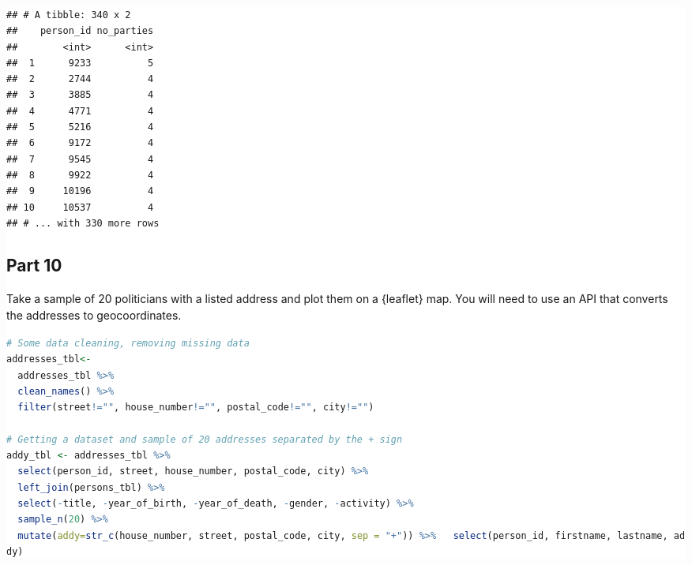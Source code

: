     ## # A tibble: 340 x 2
    ##    person_id no_parties
    ##        <int>      <int>
    ##  1      9233          5
    ##  2      2744          4
    ##  3      3885          4
    ##  4      4771          4
    ##  5      5216          4
    ##  6      9172          4
    ##  7      9545          4
    ##  8      9922          4
    ##  9     10196          4
    ## 10     10537          4
    ## # ... with 330 more rows

## Part 10

Take a sample of 20 politicians with a listed address and plot them on a
{leaflet} map. You will need to use an API that converts the addresses
to geocoordinates.

``` r
# Some data cleaning, removing missing data
addresses_tbl<- 
  addresses_tbl %>% 
  clean_names() %>% 
  filter(street!="", house_number!="", postal_code!="", city!="")

# Getting a dataset and sample of 20 addresses separated by the + sign  
addy_tbl <- addresses_tbl %>% 
  select(person_id, street, house_number, postal_code, city) %>% 
  left_join(persons_tbl) %>% 
  select(-title, -year_of_birth, -year_of_death, -gender, -activity) %>% 
  sample_n(20) %>% 
  mutate(addy=str_c(house_number, street, postal_code, city, sep = "+")) %>%   select(person_id, firstname, lastname, addy)
```

